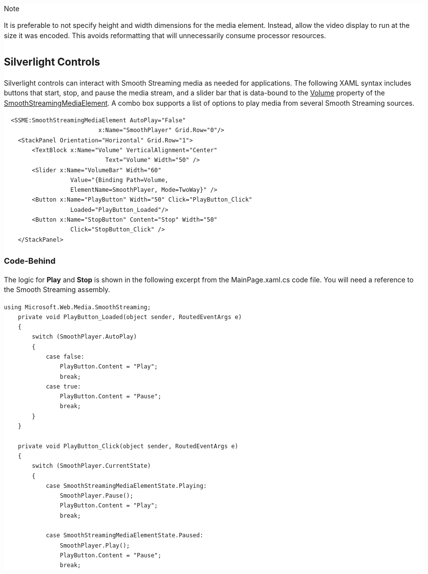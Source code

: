 
> [!NOTE]
> <P>It is preferable to not specify height and width dimensions for the media element. Instead, allow the video display to run at the size it was encoded. This avoids reformatting that will unnecessarily consume processor resources.</P>



## Silverlight Controls

Silverlight controls can interact with Smooth Streaming media as needed for applications. The following XAML syntax includes buttons that start, stop, and pause the media stream, and a slider bar that is data-bound to the [Volume](smoothstreamingmediaelement-volume-property-microsoft-web-media-smoothstreaming_1.md) property of the [SmoothStreamingMediaElement](smoothstreamingmediaelement-class-microsoft-web-media-smoothstreaming_1.md). A combo box supports a list of options to play media from several Smooth Streaming sources.

``` 
  <SSME:SmoothStreamingMediaElement AutoPlay="False"
                           x:Name="SmoothPlayer" Grid.Row="0"/>
    <StackPanel Orientation="Horizontal" Grid.Row="1">
        <TextBlock x:Name="Volume" VerticalAlignment="Center"
                             Text="Volume" Width="50" />
        <Slider x:Name="VolumeBar" Width="60"
                   Value="{Binding Path=Volume,
                   ElementName=SmoothPlayer, Mode=TwoWay}" />
        <Button x:Name="PlayButton" Width="50" Click="PlayButton_Click"
                   Loaded="PlayButton_Loaded"/>
        <Button x:Name="StopButton" Content="Stop" Width="50"
                   Click="StopButton_Click" /> 
    </StackPanel>
```

### Code-Behind

The logic for **Play** and **Stop** is shown in the following excerpt from the MainPage.xaml.cs code file. You will need a reference to the Smooth Streaming assembly.

``` 
using Microsoft.Web.Media.SmoothStreaming;
    private void PlayButton_Loaded(object sender, RoutedEventArgs e)
    {
        switch (SmoothPlayer.AutoPlay)
        {
            case false:
                PlayButton.Content = "Play";
                break;
            case true:
                PlayButton.Content = "Pause";
                break;
        }
    }

    private void PlayButton_Click(object sender, RoutedEventArgs e)
    {
        switch (SmoothPlayer.CurrentState)
        {
            case SmoothStreamingMediaElementState.Playing:
                SmoothPlayer.Pause();
                PlayButton.Content = "Play";
                break;

            case SmoothStreamingMediaElementState.Paused:
                SmoothPlayer.Play();
                PlayButton.Content = "Pause";
                break;
```